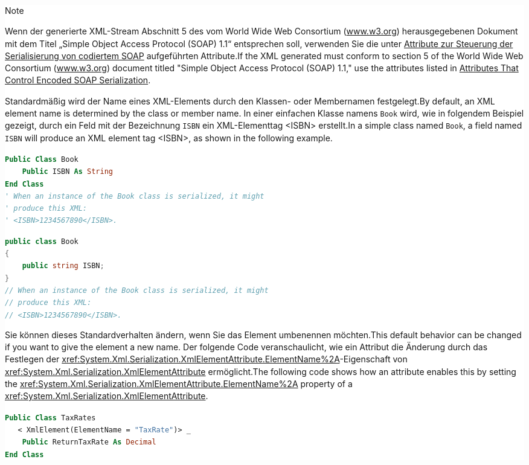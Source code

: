 > [!NOTE]
>  <span data-ttu-id="792a9-105">Wenn der generierte XML-Stream Abschnitt 5 des vom World Wide Web Consortium (www.w3.org) herausgegebenen Dokument mit dem Titel „Simple Object Access Protocol (SOAP) 1.1“ entsprechen soll, verwenden Sie die unter [Attribute zur Steuerung der Serialisierung von codiertem SOAP](../../../docs/standard/serialization/attributes-that-control-encoded-soap-serialization.md) aufgeführten Attribute.</span><span class="sxs-lookup"><span data-stu-id="792a9-105">If the XML generated must conform to section 5 of the World Wide Web Consortium (www.w3.org) document titled "Simple Object Access Protocol (SOAP) 1.1," use the attributes listed in [Attributes That Control Encoded SOAP Serialization](../../../docs/standard/serialization/attributes-that-control-encoded-soap-serialization.md).</span></span>  
  
 <span data-ttu-id="792a9-106">Standardmäßig wird der Name eines XML-Elements durch den Klassen- oder Membernamen festgelegt.</span><span class="sxs-lookup"><span data-stu-id="792a9-106">By default, an XML element name is determined by the class or member name.</span></span> <span data-ttu-id="792a9-107">In einer einfachen Klasse namens `Book` wird, wie in folgendem Beispiel gezeigt, durch ein Feld mit der Bezeichnung `ISBN` ein XML-Elementtag \<ISBN> erstellt.</span><span class="sxs-lookup"><span data-stu-id="792a9-107">In a simple class named `Book`, a field named `ISBN` will produce an XML element tag \<ISBN>, as shown in the following example.</span></span>  
  
```vb  
Public Class Book  
    Public ISBN As String  
End Class  
' When an instance of the Book class is serialized, it might   
' produce this XML:  
' <ISBN>1234567890</ISBN>.  
```  
  
```csharp  
public class Book  
{  
    public string ISBN;  
}  
// When an instance of the Book class is serialized, it might   
// produce this XML:  
// <ISBN>1234567890</ISBN>.  
```  
  
 <span data-ttu-id="792a9-108">Sie können dieses Standardverhalten ändern, wenn Sie das Element umbenennen möchten.</span><span class="sxs-lookup"><span data-stu-id="792a9-108">This default behavior can be changed if you want to give the element a new name.</span></span> <span data-ttu-id="792a9-109">Der folgende Code veranschaulicht, wie ein Attribut die Änderung durch das Festlegen der <xref:System.Xml.Serialization.XmlElementAttribute.ElementName%2A>-Eigenschaft von <xref:System.Xml.Serialization.XmlElementAttribute> ermöglicht.</span><span class="sxs-lookup"><span data-stu-id="792a9-109">The following code shows how an attribute enables this by setting the <xref:System.Xml.Serialization.XmlElementAttribute.ElementName%2A> property of a <xref:System.Xml.Serialization.XmlElementAttribute>.</span></span>  
  
```vb  
Public Class TaxRates  
   < XmlElement(ElementName = "TaxRate")> _  
    Public ReturnTaxRate As Decimal  
End Class  
```  
  